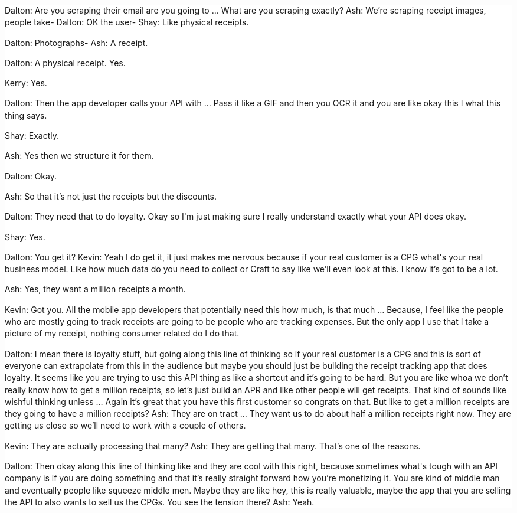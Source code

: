 Dalton: Are you scraping their email are you going to … What are you scraping exactly?
Ash: We’re scraping receipt images, people take-
Dalton: OK the user-
Shay: Like physical receipts.

Dalton: Photographs-
Ash: A receipt.

Dalton: A physical receipt.  Yes.

Kerry: Yes.

Dalton: Then the app developer calls your API with … Pass it like a GIF and  then you OCR it and you are like okay this I what this thing says.

Shay: Exactly.

Ash: Yes then we structure it for them.

Dalton: Okay.

Ash: So that it’s not just the receipts but the discounts.

Dalton: They need that to do loyalty. Okay so I'm just making sure I really understand  exactly what your API does okay.

Shay: Yes.

Dalton: You get it?
Kevin: Yeah I do get it, it just makes me nervous because if your real customer  is a CPG what's your real business model. Like how much data do you need  to collect or Craft to say like we’ll even look at this. I know it’s  got to be a lot.

Ash: Yes, they want a million receipts a month.

Kevin: Got you. All the mobile app developers that potentially need this how much, is that  much … Because, I feel like the people who are mostly going to track receipts  are going to be people who are tracking expenses. But the only app I use  that I take a picture of my receipt, nothing consumer related do I do that.

Dalton: I mean there is loyalty stuff, but going along this line of thinking so if  your real customer is a CPG and this is sort of everyone can extrapolate from  this in the audience but maybe you should just be building the receipt tracking app  that does loyalty. It seems like you are trying to use this API thing as  like a shortcut and it’s going to be hard. But you are like whoa we  don’t really know how to get a million receipts, so let’s just build an APR  and like other people will get receipts. That kind of sounds like wishful thinking unless  … Again it’s great that you have this first customer so congrats on that. But  like to get a million receipts are they going to have a million receipts?
Ash: They are on tract … They want us to do about half a million receipts  right now. They are getting us close so we’ll need to work with a couple  of others.

Kevin: They are actually processing that many?
Ash: They are getting that many. That’s one of the reasons.

Dalton: Then okay along this line of thinking like and they are cool with this right,  because sometimes what's tough with an API company is if you are doing something and  that it’s really straight forward how you’re monetizing it. You are kind of middle man  and eventually people like squeeze middle men. Maybe they are like hey, this is really  valuable, maybe the app that you are selling the API to also wants to sell  us the CPGs. You see the tension there?
Ash: Yeah.
